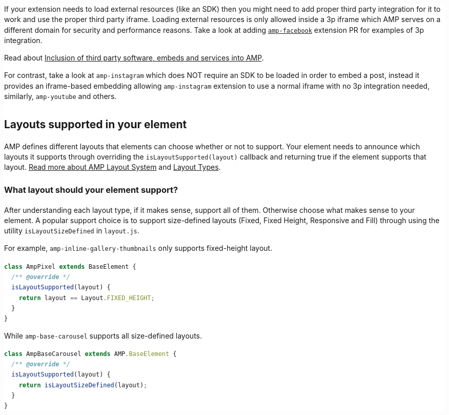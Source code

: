 If your extension needs to load external resources (like an SDK) then
you might need to add proper third party integration for it to work and
use the proper third party iframe. Loading external resources is only
allowed inside a 3p iframe which AMP serves on a different domain for
security and performance reasons. Take a look at adding
[`amp-facebook`](https://github.com/ampproject/amphtml/pull/1479/files)
extension PR for examples of 3p integration.

Read about [Inclusion of third party software, embeds and services into
AMP](https://github.com/ampproject/amphtml/blob/master/3p/README.md).

For contrast, take a look at `amp-instagram` which does NOT require an SDK
to be loaded in order to embed a post, instead it provides an
iframe-based embedding allowing `amp-instagram` extension to use a normal
iframe with no 3p integration needed, similarly, `amp-youtube` and others.

## Layouts supported in your element

AMP defines different layouts that elements can choose whether or not to
support. Your element needs to announce which layouts it supports through
overriding the `isLayoutSupported(layout)` callback and returning true
if the element supports that layout. [Read more about AMP Layout
System](https://github.com/ampproject/amphtml/blob/master/spec/amp-html-layout.md)
and [Layout
Types](https://github.com/ampproject/amphtml/blob/master/spec/amp-html-layout.md#layout).

### What layout should your element support?

After understanding each layout type, if it makes sense, support all of
them. Otherwise choose what makes sense to your element. A popular
support choice is to support size-defined layouts (Fixed, Fixed Height,
Responsive and Fill) through using the utility `isLayoutSizeDefined`
in `layout.js`.

For example, `amp-inline-gallery-thumbnails` only supports fixed-height layout.

```javascript
class AmpPixel extends BaseElement {
  /** @override */
  isLayoutSupported(layout) {
    return layout == Layout.FIXED_HEIGHT;
  }
}
```

While `amp-base-carousel` supports all size-defined layouts.

```javascript
class AmpBaseCarousel extends AMP.BaseElement {
  /** @override */
  isLayoutSupported(layout) {
    return isLayoutSizeDefined(layout);
  }
}
```
